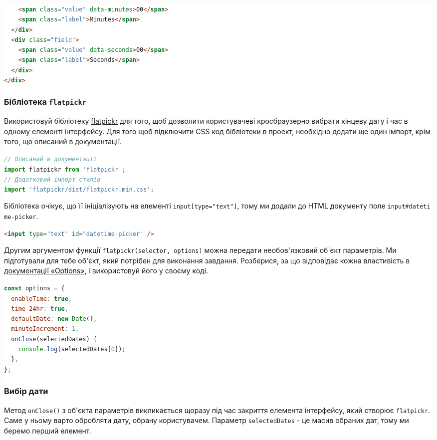```html
    <span class="value" data-minutes>00</span>
    <span class="label">Minutes</span>
  </div>
  <div class="field">
    <span class="value" data-seconds>00</span>
    <span class="label">Seconds</span>
  </div>
</div>
```

### Бібліотека `flatpickr`

Використовуй бібліотеку [flatpickr](https://flatpickr.js.org/) для того, щоб
дозволити користувачеві кросбраузерно вибрати кінцеву дату і час в одному
елементі інтерфейсу. Для того щоб підключити CSS код бібліотеки в проект,
необхідно додати ще один імпорт, крім того, що описаний в документації.

```js
// Описаний в документації
import flatpickr from 'flatpickr';
// Додатковий імпорт стилів
import 'flatpickr/dist/flatpickr.min.css';
```

Бібліотека очікує, що її ініціалізують на елементі `input[type="text"]`, тому ми
додали до HTML документу поле `input#datetime-picker`.

```html
<input type="text" id="datetime-picker" />
```

Другим аргументом функції `flatpickr(selector, options)` можна передати
необов'язковий об'єкт параметрів. Ми підготували для тебе об'єкт, який потрібен
для виконання завдання. Розберися, за що відповідає кожна властивість в
[документації «Options»](https://flatpickr.js.org/options/), і використовуй його
у своєму коді.

```js
const options = {
  enableTime: true,
  time_24hr: true,
  defaultDate: new Date(),
  minuteIncrement: 1,
  onClose(selectedDates) {
    console.log(selectedDates[0]);
  },
};
```

### Вибір дати

Метод `onClose()` з об'єкта параметрів викликається щоразу під час закриття
елемента інтерфейсу, який створює `flatpickr`. Саме у ньому варто обробляти
дату, обрану користувачем. Параметр `selectedDates` - це масив обраних дат, тому
ми беремо перший елемент.
